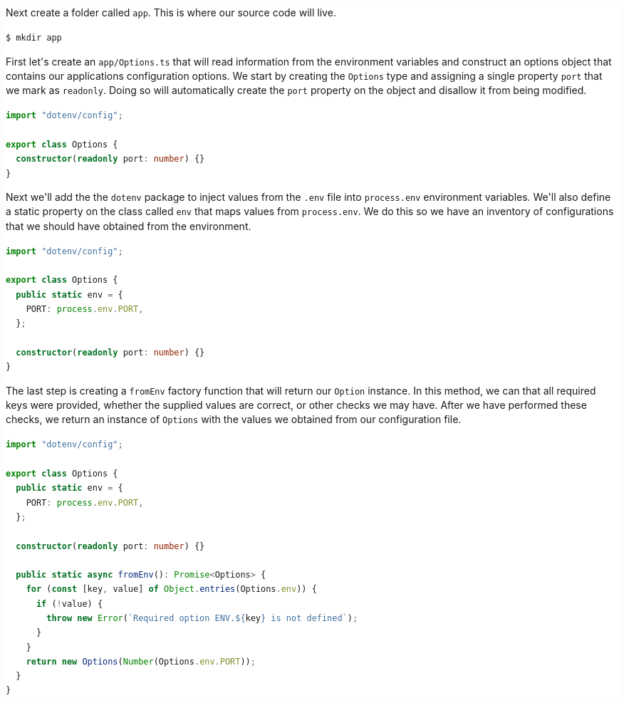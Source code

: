 Next create a folder called `app`. This is where our source code will live.

```bash
$ mkdir app
```

First let's create an `app/Options.ts` that will read information from the environment variables and construct an options object that contains our applications configuration options. We start by creating the `Options` type and assigning a single property `port` that we mark as `readonly`. Doing so will automatically create the `port` property on the object and disallow it from being modified.

```typescript
import "dotenv/config";

export class Options {
  constructor(readonly port: number) {}
}
```

Next we'll add the the `dotenv` package to inject values from the `.env` file into `process.env` environment variables. We'll also define a static property on the class called `env` that maps values from `process.env`. We do this so we have an inventory of configurations that we should have obtained from the environment.

```typescript
import "dotenv/config";

export class Options {
  public static env = {
    PORT: process.env.PORT,
  };

  constructor(readonly port: number) {}
}
```

The last step is creating a `fromEnv` factory function that will return our `Option` instance. In this method, we can that all required keys were provided, whether the supplied values are correct, or other checks we may have. After we have performed these checks, we return an instance of `Options` with the values we obtained from our configuration file.

```typescript
import "dotenv/config";

export class Options {
  public static env = {
    PORT: process.env.PORT,
  };

  constructor(readonly port: number) {}

  public static async fromEnv(): Promise<Options> {
    for (const [key, value] of Object.entries(Options.env)) {
      if (!value) {
        throw new Error(`Required option ENV.${key} is not defined`);
      }
    }
    return new Options(Number(Options.env.PORT));
  }
}
```
